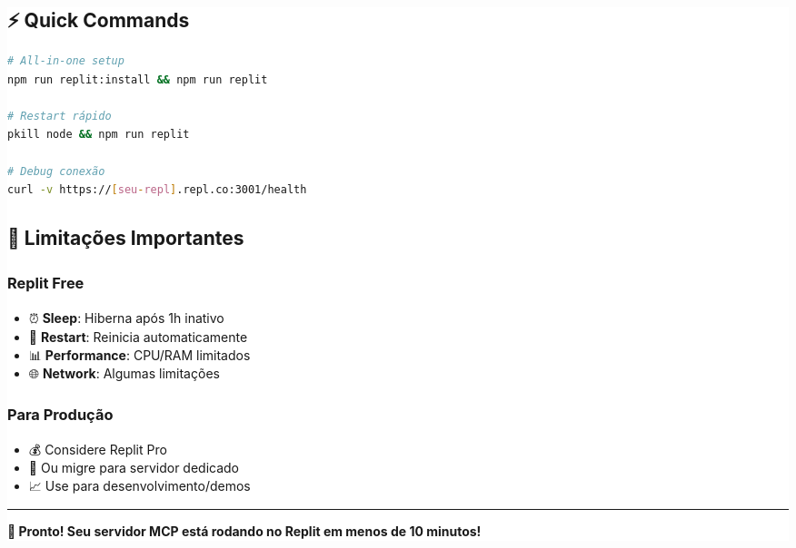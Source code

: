 ## ⚡ Quick Commands

```bash
# All-in-one setup
npm run replit:install && npm run replit

# Restart rápido
pkill node && npm run replit

# Debug conexão
curl -v https://[seu-repl].repl.co:3001/health
```

## 🚨 Limitações Importantes

### Replit Free
- ⏰ **Sleep**: Hiberna após 1h inativo
- 🔄 **Restart**: Reinicia automaticamente  
- 📊 **Performance**: CPU/RAM limitados
- 🌐 **Network**: Algumas limitações

### Para Produção
- 💰 Considere Replit Pro
- 🏢 Ou migre para servidor dedicado
- 📈 Use para desenvolvimento/demos

---

**🎉 Pronto! Seu servidor MCP está rodando no Replit em menos de 10 minutos!**
